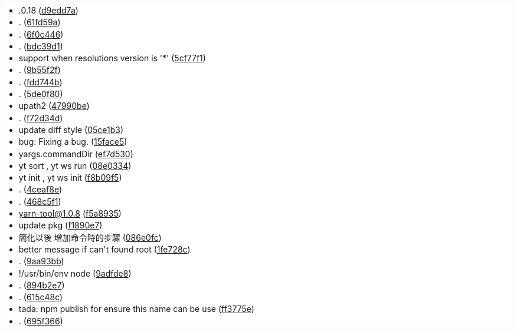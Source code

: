 * .0.18 ([d9edd7a](https://github.com/bluelovers/yarn-tool/commit/d9edd7aa4f12bbb8f18cf201d7e6e4e77100527d))
* . ([61fd59a](https://github.com/bluelovers/yarn-tool/commit/61fd59a1485fae85cc6f97f0570a5fcfea2cac31))
* . ([6f0c446](https://github.com/bluelovers/yarn-tool/commit/6f0c44607aa0daa6b5fc182f8f44e4558e5748d8))
* . ([bdc39d1](https://github.com/bluelovers/yarn-tool/commit/bdc39d1e3f7c55f34f04ddae36cc12b00f804e22))
* support when resolutions version is '*' ([5cf77f1](https://github.com/bluelovers/yarn-tool/commit/5cf77f12ac45e0cfeeaa48627573fea260512384))
* . ([9b55f2f](https://github.com/bluelovers/yarn-tool/commit/9b55f2f438adafff4160bb7853ddd7d4b5482859))
* . ([fdd744b](https://github.com/bluelovers/yarn-tool/commit/fdd744b414b6af5da844af5432d16d211d255768))
* . ([5de0f80](https://github.com/bluelovers/yarn-tool/commit/5de0f80cf859051c4b7e70168b4b07a92f4cc9b5))
* upath2 ([47990be](https://github.com/bluelovers/yarn-tool/commit/47990be1254c1ca35f7f03e906a2b55d7777cb96))
* . ([f72d34d](https://github.com/bluelovers/yarn-tool/commit/f72d34d7d2d7633b40265028b85fff827cbb2358))
* update diff style ([05ce1b3](https://github.com/bluelovers/yarn-tool/commit/05ce1b318f6ea1dd883af90ffa536d5cc733b95e))
* bug: Fixing a bug. ([15face5](https://github.com/bluelovers/yarn-tool/commit/15face5eb8ab5349c38f2c20495e12272094719d))
* yargs.commandDir ([ef7d530](https://github.com/bluelovers/yarn-tool/commit/ef7d530f6adc1feb194ab407f4eed0f1debc192e))
* yt sort , yt ws run ([08e0334](https://github.com/bluelovers/yarn-tool/commit/08e033441a427b78de23b9168cd4d1123f1c054d))
* yt init , yt ws init ([f8b09f5](https://github.com/bluelovers/yarn-tool/commit/f8b09f59cc1de5298bce0b39c92b8aa8453cb162))
* . ([4ceaf8e](https://github.com/bluelovers/yarn-tool/commit/4ceaf8efb694611dd0dc654d1e0721e9bf9cc7e2))
* . ([468c5f1](https://github.com/bluelovers/yarn-tool/commit/468c5f1ea41bc1d45b0716eb7ec8cdfda43a511a))
* yarn-tool@1.0.8 ([f5a8935](https://github.com/bluelovers/yarn-tool/commit/f5a89352ce24a016cc12a6b7c9577c71c2c13743))
* update pkg ([f1890e7](https://github.com/bluelovers/yarn-tool/commit/f1890e76acde39a9582aaf15be4fb40f0a680677))
* 簡化以後 增加命令時的步驟 ([086e0fc](https://github.com/bluelovers/yarn-tool/commit/086e0fccfe1fc30e58807441fc739565feab6270))
* better message if can't found root ([1fe728c](https://github.com/bluelovers/yarn-tool/commit/1fe728c47c527208c6cddb7a3512e9484a187e88))
* . ([9aa93bb](https://github.com/bluelovers/yarn-tool/commit/9aa93bb4a65e573a3bfdd682a9c86814fb77fb53))
* !/usr/bin/env node ([9adfde8](https://github.com/bluelovers/yarn-tool/commit/9adfde859e92503218daec6469d5caaad70ff4a5))
* . ([894b2e7](https://github.com/bluelovers/yarn-tool/commit/894b2e707f54ae089e5fe3396b9862cf35a40f19))
* . ([615c48c](https://github.com/bluelovers/yarn-tool/commit/615c48cb5e09b2af64296da350a50f036f4d0b64))
* tada: npm publish for ensure this name can be use ([ff3775e](https://github.com/bluelovers/yarn-tool/commit/ff3775e44eb6a408b15a1b79af3976030099ea7f))
* . ([695f366](https://github.com/bluelovers/yarn-tool/commit/695f36644ecd913c82c6e15673c142f857e657cf))
